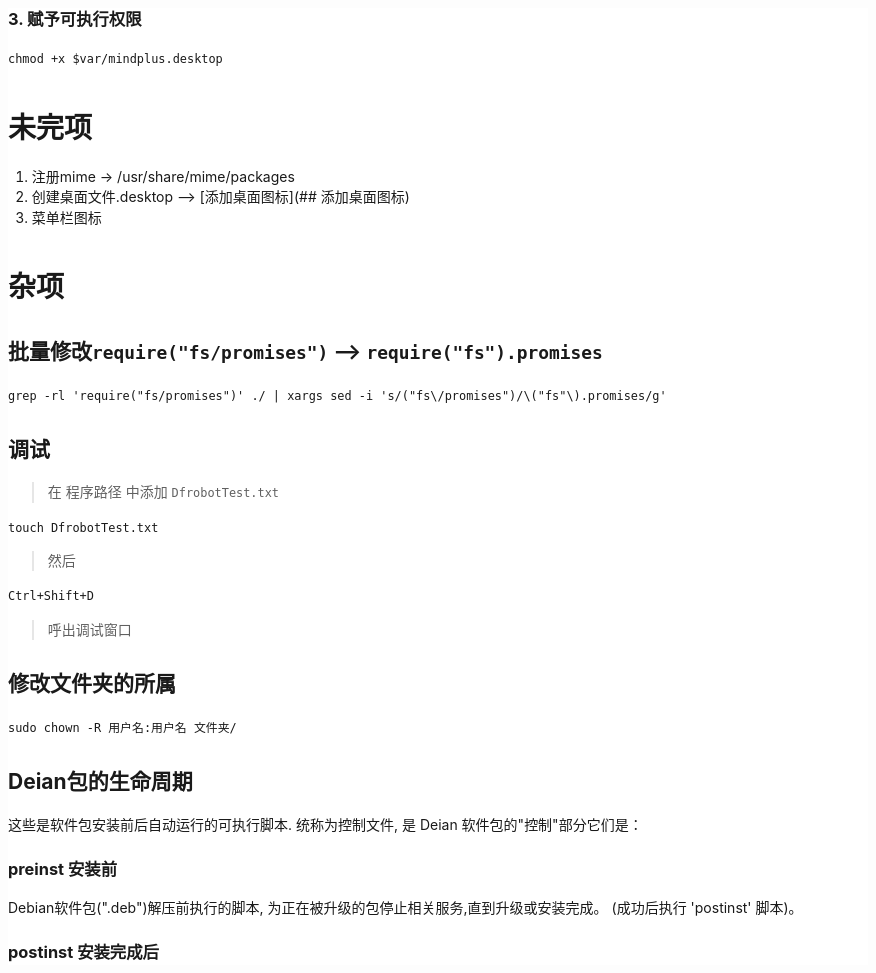 ### 3. 赋予可执行权限

```
chmod +x $var/mindplus.desktop
```

# 未完项

1. 注册mime -> /usr/share/mime/packages
2. 创建桌面文件.desktop --> [添加桌面图标](## 添加桌面图标)
3. 菜单栏图标

# 杂项

## 批量修改`require("fs/promises")` --> `require("fs").promises`

```
grep -rl 'require("fs/promises")' ./ | xargs sed -i 's/("fs\/promises")/\("fs"\).promises/g'
```

## 调试

> 在 程序路径 中添加 `DfrobotTest.txt`

```
touch DfrobotTest.txt
```

> 然后

```
Ctrl+Shift+D
```

> 呼出调试窗口

## 修改文件夹的所属

```
sudo chown -R 用户名:用户名 文件夹/
```

## Deian包的生命周期

这些是软件包安装前后自动运行的可执行脚本. 统称为控制文件, 是 Deian 软件包的"控制"部分它们是：

### preinst 安装前

Debian软件包(".deb")解压前执行的脚本, 为正在被升级的包停止相关服务,直到升级或安装完成。 (成功后执行 'postinst' 脚本)。

### postinst 安装完成后
